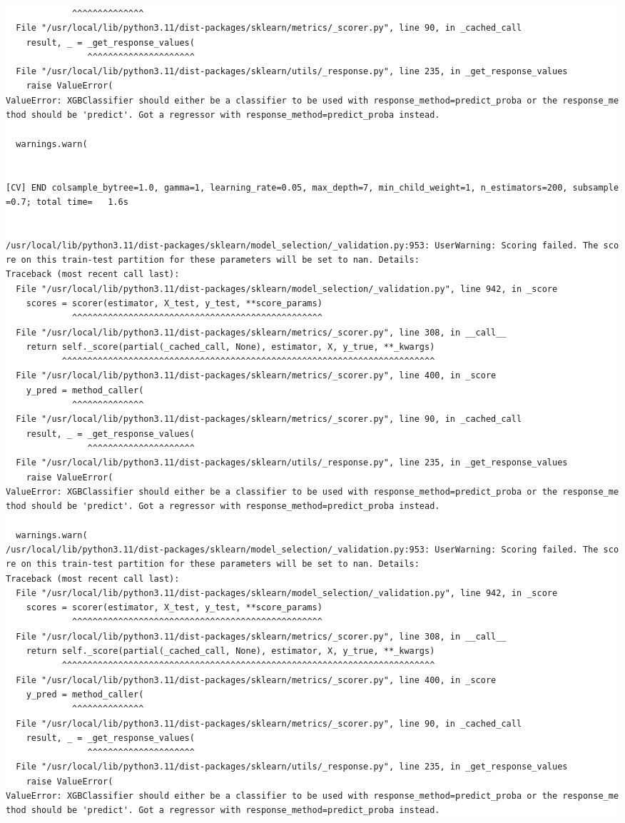                  ^^^^^^^^^^^^^^
      File "/usr/local/lib/python3.11/dist-packages/sklearn/metrics/_scorer.py", line 90, in _cached_call
        result, _ = _get_response_values(
                    ^^^^^^^^^^^^^^^^^^^^^
      File "/usr/local/lib/python3.11/dist-packages/sklearn/utils/_response.py", line 235, in _get_response_values
        raise ValueError(
    ValueError: XGBClassifier should either be a classifier to be used with response_method=predict_proba or the response_method should be 'predict'. Got a regressor with response_method=predict_proba instead.
    
      warnings.warn(
    

    [CV] END colsample_bytree=1.0, gamma=1, learning_rate=0.05, max_depth=7, min_child_weight=1, n_estimators=200, subsample=0.7; total time=   1.6s
    

    /usr/local/lib/python3.11/dist-packages/sklearn/model_selection/_validation.py:953: UserWarning: Scoring failed. The score on this train-test partition for these parameters will be set to nan. Details: 
    Traceback (most recent call last):
      File "/usr/local/lib/python3.11/dist-packages/sklearn/model_selection/_validation.py", line 942, in _score
        scores = scorer(estimator, X_test, y_test, **score_params)
                 ^^^^^^^^^^^^^^^^^^^^^^^^^^^^^^^^^^^^^^^^^^^^^^^^^
      File "/usr/local/lib/python3.11/dist-packages/sklearn/metrics/_scorer.py", line 308, in __call__
        return self._score(partial(_cached_call, None), estimator, X, y_true, **_kwargs)
               ^^^^^^^^^^^^^^^^^^^^^^^^^^^^^^^^^^^^^^^^^^^^^^^^^^^^^^^^^^^^^^^^^^^^^^^^^
      File "/usr/local/lib/python3.11/dist-packages/sklearn/metrics/_scorer.py", line 400, in _score
        y_pred = method_caller(
                 ^^^^^^^^^^^^^^
      File "/usr/local/lib/python3.11/dist-packages/sklearn/metrics/_scorer.py", line 90, in _cached_call
        result, _ = _get_response_values(
                    ^^^^^^^^^^^^^^^^^^^^^
      File "/usr/local/lib/python3.11/dist-packages/sklearn/utils/_response.py", line 235, in _get_response_values
        raise ValueError(
    ValueError: XGBClassifier should either be a classifier to be used with response_method=predict_proba or the response_method should be 'predict'. Got a regressor with response_method=predict_proba instead.
    
      warnings.warn(
    /usr/local/lib/python3.11/dist-packages/sklearn/model_selection/_validation.py:953: UserWarning: Scoring failed. The score on this train-test partition for these parameters will be set to nan. Details: 
    Traceback (most recent call last):
      File "/usr/local/lib/python3.11/dist-packages/sklearn/model_selection/_validation.py", line 942, in _score
        scores = scorer(estimator, X_test, y_test, **score_params)
                 ^^^^^^^^^^^^^^^^^^^^^^^^^^^^^^^^^^^^^^^^^^^^^^^^^
      File "/usr/local/lib/python3.11/dist-packages/sklearn/metrics/_scorer.py", line 308, in __call__
        return self._score(partial(_cached_call, None), estimator, X, y_true, **_kwargs)
               ^^^^^^^^^^^^^^^^^^^^^^^^^^^^^^^^^^^^^^^^^^^^^^^^^^^^^^^^^^^^^^^^^^^^^^^^^
      File "/usr/local/lib/python3.11/dist-packages/sklearn/metrics/_scorer.py", line 400, in _score
        y_pred = method_caller(
                 ^^^^^^^^^^^^^^
      File "/usr/local/lib/python3.11/dist-packages/sklearn/metrics/_scorer.py", line 90, in _cached_call
        result, _ = _get_response_values(
                    ^^^^^^^^^^^^^^^^^^^^^
      File "/usr/local/lib/python3.11/dist-packages/sklearn/utils/_response.py", line 235, in _get_response_values
        raise ValueError(
    ValueError: XGBClassifier should either be a classifier to be used with response_method=predict_proba or the response_method should be 'predict'. Got a regressor with response_method=predict_proba instead.
    